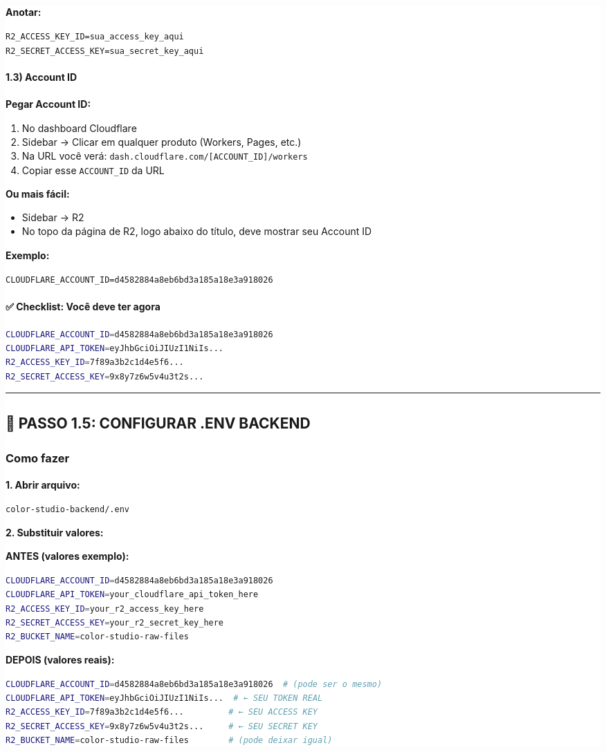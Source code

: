 **Anotar:**
```
R2_ACCESS_KEY_ID=sua_access_key_aqui
R2_SECRET_ACCESS_KEY=sua_secret_key_aqui
```

#### 1.3) Account ID

**Pegar Account ID:**
1. No dashboard Cloudflare
2. Sidebar → Clicar em qualquer produto (Workers, Pages, etc.)
3. Na URL você verá: `dash.cloudflare.com/[ACCOUNT_ID]/workers`
4. Copiar esse `ACCOUNT_ID` da URL

**Ou mais fácil:**
- Sidebar → R2
- No topo da página de R2, logo abaixo do título, deve mostrar seu Account ID

**Exemplo:**
```
CLOUDFLARE_ACCOUNT_ID=d4582884a8eb6bd3a185a18e3a918026
```

#### ✅ Checklist: Você deve ter agora

```bash
CLOUDFLARE_ACCOUNT_ID=d4582884a8eb6bd3a185a18e3a918026
CLOUDFLARE_API_TOKEN=eyJhbGciOiJIUzI1NiIs...
R2_ACCESS_KEY_ID=7f89a3b2c1d4e5f6...
R2_SECRET_ACCESS_KEY=9x8y7z6w5v4u3t2s...
```

---

## 🔧 PASSO 1.5: CONFIGURAR .ENV BACKEND

### Como fazer

**1. Abrir arquivo:**
```
color-studio-backend/.env
```

**2. Substituir valores:**

**ANTES (valores exemplo):**
```bash
CLOUDFLARE_ACCOUNT_ID=d4582884a8eb6bd3a185a18e3a918026
CLOUDFLARE_API_TOKEN=your_cloudflare_api_token_here
R2_ACCESS_KEY_ID=your_r2_access_key_here
R2_SECRET_ACCESS_KEY=your_r2_secret_key_here
R2_BUCKET_NAME=color-studio-raw-files
```

**DEPOIS (valores reais):**
```bash
CLOUDFLARE_ACCOUNT_ID=d4582884a8eb6bd3a185a18e3a918026  # (pode ser o mesmo)
CLOUDFLARE_API_TOKEN=eyJhbGciOiJIUzI1NiIs...  # ← SEU TOKEN REAL
R2_ACCESS_KEY_ID=7f89a3b2c1d4e5f6...         # ← SEU ACCESS KEY
R2_SECRET_ACCESS_KEY=9x8y7z6w5v4u3t2s...     # ← SEU SECRET KEY
R2_BUCKET_NAME=color-studio-raw-files        # (pode deixar igual)
```
